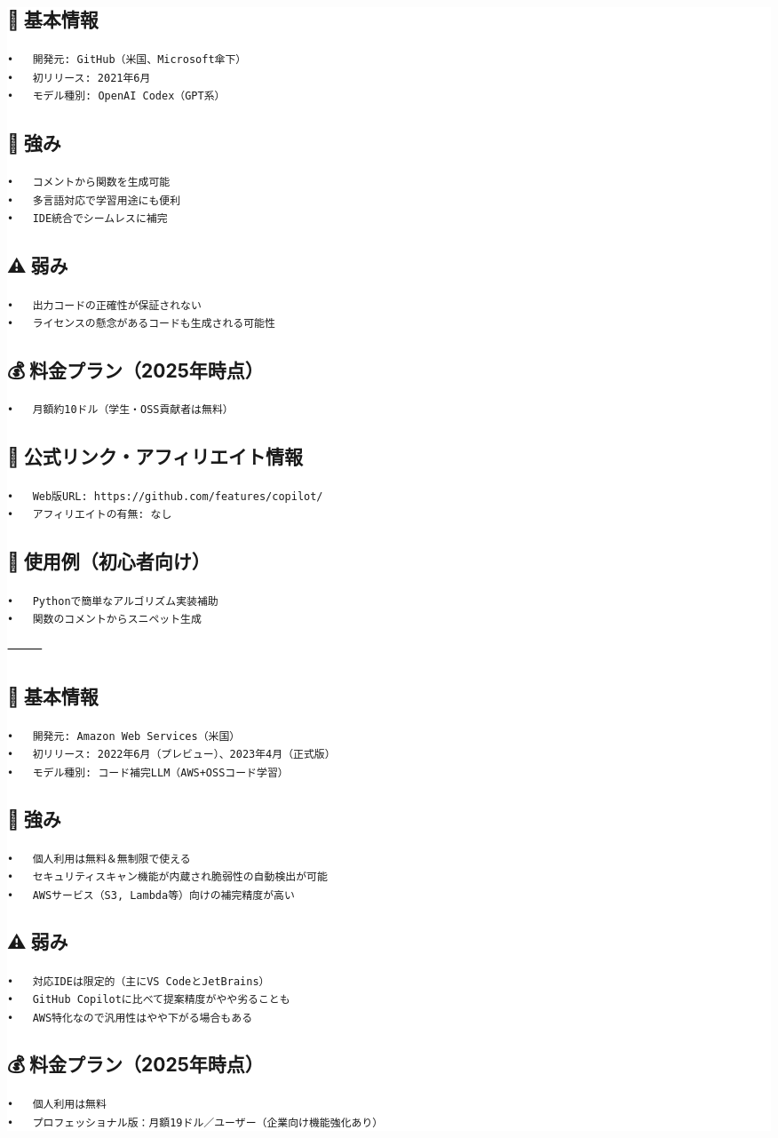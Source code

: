 
## 📌 基本情報
	•	開発元: GitHub（米国、Microsoft傘下）
	•	初リリース: 2021年6月
	•	モデル種別: OpenAI Codex（GPT系）

## 🌟 強み
	•	コメントから関数を生成可能
	•	多言語対応で学習用途にも便利
	•	IDE統合でシームレスに補完

## ⚠️ 弱み
	•	出力コードの正確性が保証されない
	•	ライセンスの懸念があるコードも生成される可能性

## 💰 料金プラン（2025年時点）
	•	月額約10ドル（学生・OSS貢献者は無料）

## 🔗 公式リンク・アフィリエイト情報
	•	Web版URL: https://github.com/features/copilot/
	•	アフィリエイトの有無: なし

## 🧪 使用例（初心者向け）
	•	Pythonで簡単なアルゴリズム実装補助
	•	関数のコメントからスニペット生成

⸻

## 📌 基本情報
	•	開発元: Amazon Web Services（米国）
	•	初リリース: 2022年6月（プレビュー）、2023年4月（正式版）
	•	モデル種別: コード補完LLM（AWS+OSSコード学習）

## 🌟 強み
	•	個人利用は無料＆無制限で使える
	•	セキュリティスキャン機能が内蔵され脆弱性の自動検出が可能
	•	AWSサービス（S3, Lambda等）向けの補完精度が高い

## ⚠️ 弱み
	•	対応IDEは限定的（主にVS CodeとJetBrains）
	•	GitHub Copilotに比べて提案精度がやや劣ることも
	•	AWS特化なので汎用性はやや下がる場合もある

## 💰 料金プラン（2025年時点）
	•	個人利用は無料
	•	プロフェッショナル版：月額19ドル／ユーザー（企業向け機能強化あり）
